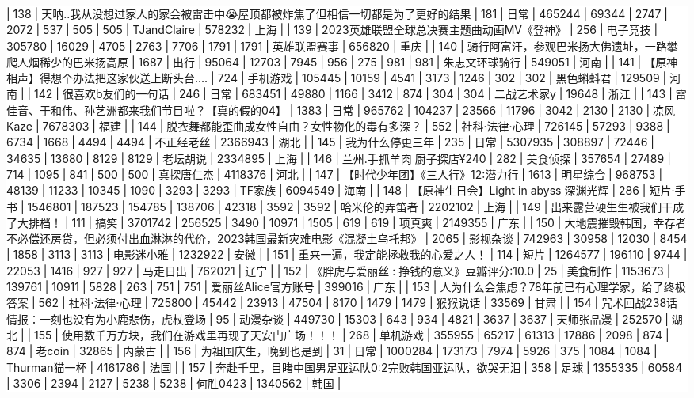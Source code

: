 | 138 | 天呐..我从没想过家人的家会被雷击中😭屋顶都被炸焦了但相信一切都是为了更好的结果                                                                                 |         181      | 日常           |   465244 |   69344 |   2747 |   2072 |    537 |      505 |      505 | TJandClaire          |   578232 | 上海       |
| 139 | 2023英雄联盟全球总决赛主题曲动画MV《登神》                                                                                                                     |         256      | 电子竞技       |   305780 |   16029 |   4705 |   2763 |   7706 |     1791 |     1791 | 英雄联盟赛事         |   656820 | 重庆       |
| 140 | 骑行阿富汗，参观巴米扬大佛遗址，一路攀爬人烟稀少的巴米扬高原                                                                                                   |        1687      | 出行           |    95064 |   12703 |   7945 |    956 |    275 |      981 |      981 | 朱志文环球骑行       |   549051 | 河南       |
| 141 | 【原神相声】得想个办法把这家伙送上断头台....                                                                                                                   |         724      | 手机游戏       |   105445 |   10159 |   4541 |   3173 |   1246 |      302 |      302 | 黑色蝌蚪君           |   129509 | 河南       |
| 142 | 很喜欢b友们的一句话                                                                                                                                            |         246      | 日常           |   683451 |   49880 |   1166 |   3412 |    874 |      304 |      304 | 二战艺术家y          |    19648 | 浙江       |
| 143 | 雷佳音、于和伟、孙艺洲都来我们节目啦？【真的假的04】                                                                                                           |        1383      | 日常           |   965762 |  104237 |  23566 |  11796 |   3042 |     2130 |     2130 | 凉风Kaze             |  7678303 | 福建       |
| 144 | 脱衣舞都能歪曲成女性自由？女性物化的毒有多深？                                                                                                                 |         552      | 社科·法律·心理 |   726145 |   57293 |   9388 |   6734 |   1668 |     4494 |     4494 | 不正经老丝           |  2366943 | 湖北       |
| 145 | 我为什么停更三年                                                                                                                                               |         235      | 日常           |  5307935 |  308897 |  72446 |  34635 |  13680 |     8129 |     8129 | 老坛胡说             |  2334895 | 上海       |
| 146 | 兰州.手抓羊肉 厨子探店¥240                                                                                                                                     |         282      | 美食侦探       |   357654 |   27489 |    714 |   1095 |    841 |      500 |      500 | 真探唐仁杰           |  4118376 | 河北       |
| 147 | 【时代少年团】《三人行》12:潜力行                                                                                                                              |        1613      | 明星综合       |   968753 |   48139 |  11233 |  10345 |   1090 |     3293 |     3293 | TF家族               |  6094549 | 海南       |
| 148 | 【原神生日会】Light in abyss 深渊光辉                                                                                                                          |         286      | 短片·手书      |  1546801 |  187523 | 154785 | 138706 |  42318 |     3592 |     3592 | 哈米伦的弄笛者       |  2202102 | 上海       |
| 149 | 出来露营硬生生被我们干成了大排档！                                                                                                                             |         111      | 搞笑           |  3701742 |  256525 |   3490 |  10971 |   1505 |      619 |      619 | 项真爽               |  2149355 | 广东       |
| 150 | 大地震摧毁韩国，幸存者不必偿还房贷，但必须付出血淋淋的代价，2023韩国最新灾难电影《混凝土乌托邦》                                                               |        2065      | 影视杂谈       |   742963 |   30958 |  12030 |   8454 |   1858 |     3113 |     3113 | 电影迷小雅           |  1232922 | 安徽       |
| 151 | 重来一遍，我定能拯救我的心爱之人！                                                                                                                             |         114      | 短片           |  1264577 |  196110 |   9744 |  22053 |   1416 |      927 |      927 | 马走日出             |   762021 | 辽宁       |
| 152 | 《胖虎与爱丽丝 : 挣钱的意义》豆瓣评分:10.0                                                                                                                     |          25      | 美食制作       |  1153673 |  139761 |  10911 |   5828 |    263 |      751 |      751 | 爱丽丝Alice官方账号  |   399016 | 广东       |
| 153 | 人为什么会焦虑？78年前已有心理学家，给了终极答案                                                                                                               |         562      | 社科·法律·心理 |   725800 |   45442 |  23913 |  47504 |   8170 |     1479 |     1479 | 猴猴说话             |    33569 | 甘肃       |
| 154 | 咒术回战238话情报：一刻也没有为小鹿悲伤，虎杖登场                                                                                                              |          95      | 动漫杂谈       |   449730 |   15303 |    643 |    934 |   4821 |     3637 |     3637 | 天师张品漫           |   252570 | 湖北       |
| 155 | 使用数千万方块，我们在游戏里再现了天安门广场！！！                                                                                                             |         268      | 单机游戏       |   355955 |   65217 |  61313 |  17886 |   2098 |      874 |      874 | 老coin               |    32865 | 内蒙古     |
| 156 | 为祖国庆生，晚到也是到                                                                                                                                         |          31      | 日常           |  1000284 |  173173 |   7974 |   5926 |    375 |     1084 |     1084 | Thurman猫一杯        |  4161786 | 法国       |
| 157 | 奔赴千里，目睹中国男足亚运队0:2完败韩国亚运队，欲哭无泪                                                                                                        |         358      | 足球           |  1355335 |   60584 |   3306 |   2394 |   2127 |     5238 |     5238 | 何胜0423             |  1340562 | 韩国       |